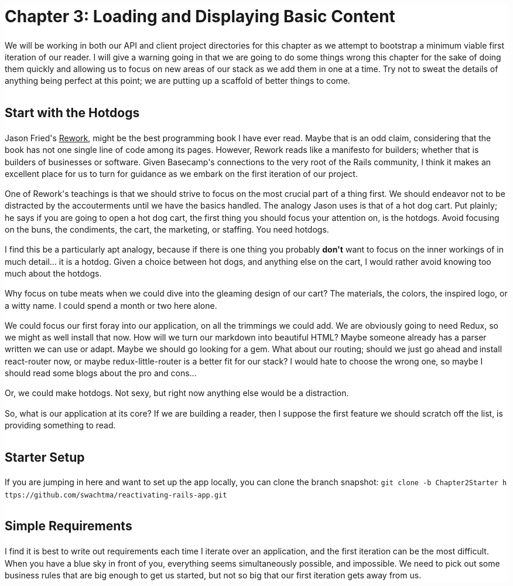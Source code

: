 
# Chapter 3: Loading and Displaying Basic Content

We will be working in both our API and client project directories for this chapter as we attempt to bootstrap a minimum viable first iteration of our reader.  I will give a warning going in that we are going to do some things wrong this chapter for the sake of doing them quickly and allowing us to focus on new areas of our stack as we add them in one at a time.  Try not to sweat the details of anything being perfect at this point; we are putting up a scaffold of better things to come. 

## Start with the Hotdogs

Jason Fried's [Rework](https://www.amazon.com/Rework-Jason-Fried/dp/0307463745/ref=tmm_hrd_swatch_0?_encoding=UTF8&qid=1502762510&sr=8-1), might be the best programming book I have ever read.  Maybe that is an odd claim, considering that the book has not one single line of code among its pages.  However, Rework reads like a manifesto for builders; whether that is builders of businesses or software.  Given Basecamp's connections to the very root of the Rails community, I think it makes an excellent place for us to turn for guidance as we embark on the first iteration of our project.

One of Rework's teachings is that we should strive to focus on the most crucial part of a thing first.  We should endeavor not to be distracted by the accouterments until we have the basics handled.  The analogy Jason uses is that of a hot dog cart.  Put plainly; he says if you are going to open a hot dog cart, the first thing you should focus your attention on, is the hotdogs.  Avoid focusing on the buns, the condiments, the cart, the marketing, or staffing. You need hotdogs.

I find this be a particularly apt analogy, because if there is one thing you probably **don't** want to focus on the inner workings of in much detail... it is a hotdog.  Given a choice between hot dogs, and anything else on the cart, I would rather avoid knowing too much about the hotdogs.

Why focus on tube meats when we could dive into the gleaming design of our cart?  The materials, the colors, the inspired logo, or a witty name.  I could spend a month or two here alone.

We could focus our first foray into our application, on all the trimmings we could add.  We are obviously going to need Redux, so we might as well install that now.  How will we turn our markdown into beautiful HTML?  Maybe someone already has a parser written we can use or adapt.  Maybe we should go looking for a gem.  What about our routing; should we just go ahead and install react-router now, or maybe redux-little-router is a better fit for our stack? I would hate to choose the wrong one, so maybe I should read some blogs about the pro and cons...

Or, we could make hotdogs.  Not sexy, but right now anything else would be a distraction.

So, what is our application at its core? If we are building a reader, then I suppose the first feature we should scratch off the list, is providing something to read.

## Starter Setup

If you are jumping in here and want to set up the app locally, you can clone the branch snapshot:
`git clone -b Chapter2Starter https://github.com/swachtma/reactivating-rails-app.git`

## Simple Requirements

I find it is best to write out requirements each time I iterate over an application, and the first iteration can be the most difficult.  When you have a blue sky in front of you, everything seems simultaneously possible, and impossible.  We need to pick out some business rules that are big enough to get us started, but not so big that our first iteration gets away from us.
